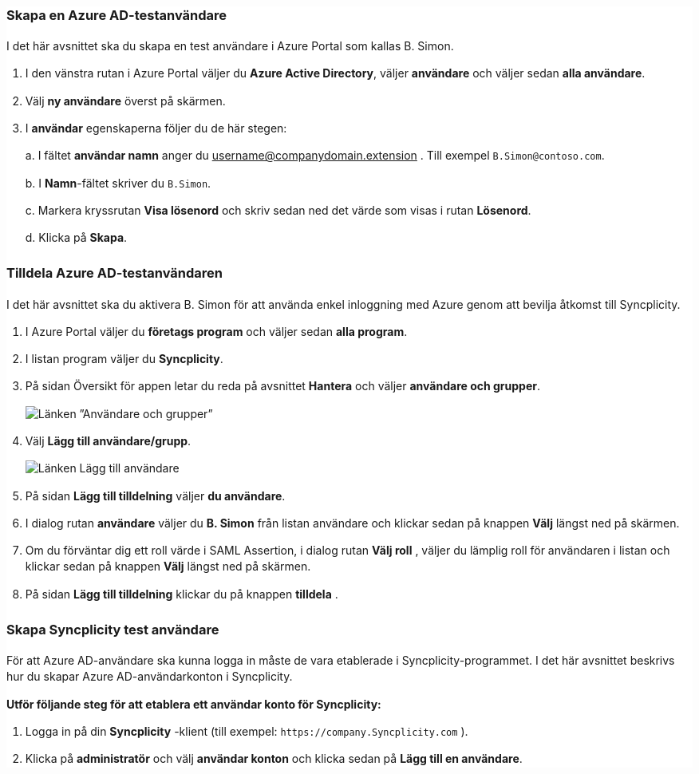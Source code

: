 ### <a name="create-an-azure-ad-test-user"></a>Skapa en Azure AD-testanvändare

I det här avsnittet ska du skapa en test användare i Azure Portal som kallas B. Simon.

1. I den vänstra rutan i Azure Portal väljer du **Azure Active Directory**, väljer **användare** och väljer sedan **alla användare**.
2. Välj **ny användare** överst på skärmen.
3. I **användar** egenskaperna följer du de här stegen:

   a. I fältet **användar namn** anger du username@companydomain.extension . Till exempel `B.Simon@contoso.com`.

   b. I **Namn**-fältet skriver du `B.Simon`.  
   
   c. Markera kryssrutan **Visa lösenord** och skriv sedan ned det värde som visas i rutan **Lösenord**.
   
   d. Klicka på **Skapa**.

### <a name="assign-the-azure-ad-test-user"></a>Tilldela Azure AD-testanvändaren

I det här avsnittet ska du aktivera B. Simon för att använda enkel inloggning med Azure genom att bevilja åtkomst till Syncplicity.

1. I Azure Portal väljer du **företags program** och väljer sedan **alla program**.
1. I listan program väljer du **Syncplicity**.
1. På sidan Översikt för appen letar du reda på avsnittet **Hantera** och väljer **användare och grupper**.

   ![Länken ”Användare och grupper”](common/users-groups-blade.png)

1. Välj **Lägg till användare/grupp**.

    ![Länken Lägg till användare](common/add-assign-user.png)
1. På sidan **Lägg till tilldelning** väljer **du användare**. 
1. I dialog rutan **användare** väljer du **B. Simon** från listan användare och klickar sedan på knappen **Välj** längst ned på skärmen.
1. Om du förväntar dig ett roll värde i SAML Assertion, i dialog rutan **Välj roll** , väljer du lämplig roll för användaren i listan och klickar sedan på knappen **Välj** längst ned på skärmen.
1. På sidan **Lägg till tilldelning** klickar du på knappen **tilldela** .

### <a name="create-syncplicity-test-user"></a>Skapa Syncplicity test användare

För att Azure AD-användare ska kunna logga in måste de vara etablerade i Syncplicity-programmet. I det här avsnittet beskrivs hur du skapar Azure AD-användarkonton i Syncplicity.

**Utför följande steg för att etablera ett användar konto för Syncplicity:**

1. Logga in på din **Syncplicity** -klient (till exempel: `https://company.Syncplicity.com` ).

1. Klicka på **administratör** och välj **användar konton** och klicka sedan på **Lägg till en användare**.
